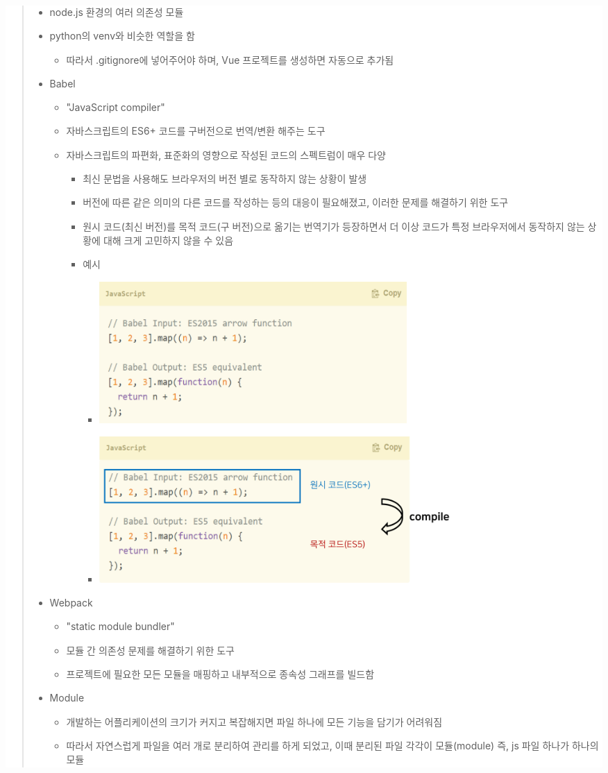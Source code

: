 >   
>   - node.js 환경의 여러 의존성 모듈
>   
>   - python의 venv와 비슷한 역할을 함
>     
>     - 따라서 .gitignore에 넣어주어야 하며, Vue 프로젝트를 생성하면 자동으로 추가됨
>   
>   - Babel
>     
>     - "JavaScript compiler"
>     
>     - 자바스크립트의 ES6+ 코드를 구버전으로 번역/변환 해주는 도구
>     
>     - 자바스크립트의 파편화, 표준화의 영향으로 작성된 코드의 스펙트럼이 매우 다양
>       
>       - 최신 문법을 사용해도 브라우저의 버전 별로 동작하지 않는 상황이 발생
>       
>       - 버전에 따른 같은 의미의 다른 코드를 작성하는 등의 대응이 필요해졌고, 이러한 문제를 해결하기 위한 도구
>       
>       - 원시 코드(최신 버전)를 목적 코드(구 버전)으로 옮기는 번역기가 등장하면서 더 이상 코드가 특정 브라우저에서 동작하지 않는 상황에 대해 크게 고민하지 않을 수 있음
>       
>       - 예시
>         
>         - ![](${hello}_assets/2023-05-02-10-07-27-image.png)
>         
>         - ![](${hello}_assets/2023-05-02-10-07-39-image.png)
>   
>   - Webpack
>     
>     - "static module bundler"
>     
>     - 모듈 간 의존성 문제를 해결하기 위한 도구
>     
>     - 프로젝트에 필요한 모든 모듈을 매핑하고 내부적으로 종속성 그래프를 빌드함
> 
> - Module
>   
>   - 개발하는 어플리케이션의 크기가 커지고 복잡해지면 파일 하나에 모든 기능을 담기가 어려워짐
>   
>   - 따라서 자연스럽게 파일을 여러 개로 분리하여 관리를 하게 되었고, 이때 분리된 파일 각각이 모듈(module) 즉, js 파일 하나가 하나의 모듈
